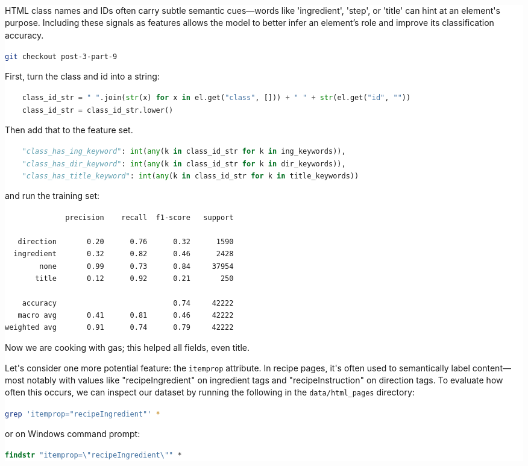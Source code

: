 HTML class names and IDs often carry subtle semantic cues—words like 'ingredient', 'step', or 'title' can hint at
an element's purpose. Including these signals as features allows the model to better infer an element’s role and 
improve its classification accuracy.

```bash
git checkout post-3-part-9 
```

First, turn the class and id into a string:

```python
    class_id_str = " ".join(str(x) for x in el.get("class", [])) + " " + str(el.get("id", ""))
    class_id_str = class_id_str.lower()
```

Then add that to the feature set.

```python
    "class_has_ing_keyword": int(any(k in class_id_str for k in ing_keywords)),
    "class_has_dir_keyword": int(any(k in class_id_str for k in dir_keywords)),
    "class_has_title_keyword": int(any(k in class_id_str for k in title_keywords))
```

and run the training set:

```text
              precision    recall  f1-score   support

   direction       0.20      0.76      0.32      1590
  ingredient       0.32      0.82      0.46      2428
        none       0.99      0.73      0.84     37954
       title       0.12      0.92      0.21       250

    accuracy                           0.74     42222
   macro avg       0.41      0.81      0.46     42222
weighted avg       0.91      0.74      0.79     42222
```

Now we are cooking with gas; this helped all fields, even title.

Let's consider one more potential feature: the `itemprop` attribute. In recipe pages, it's often used to
semantically label content—most notably with values like "recipeIngredient" on ingredient tags and "recipeInstruction" 
on direction tags. To evaluate how often this occurs, we can inspect our dataset by running the following 
in the `data/html_pages` directory:

```bash
grep 'itemprop="recipeIngredient"' *
```

or on Windows command prompt:

```cmd
findstr "itemprop=\"recipeIngredient\"" *
```

